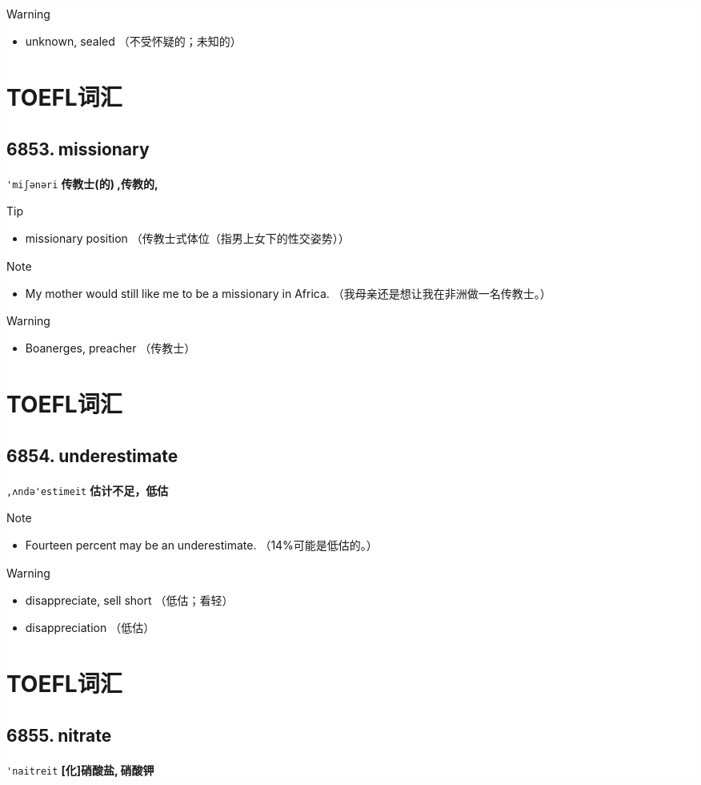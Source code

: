 > [!WARNING]
>
> - unknown, sealed （不受怀疑的；未知的）
>

# TOEFL词汇

## 6853. missionary

`'miʃənəri`  **传教士(的) ,传教的,**

> [!TIP]
>
> - missionary position （传教士式体位（指男上女下的性交姿势））
>

> [!NOTE]
>
> - My mother would still like me to be a missionary in Africa. （我母亲还是想让我在非洲做一名传教士。）
>

> [!WARNING]
>
> - Boanerges, preacher （传教士）
>

# TOEFL词汇

## 6854. underestimate

`,ʌndə'estimeit`  **估计不足，低估**

> [!NOTE]
>
> - Fourteen percent may be an underestimate. （14%可能是低估的。）
>

> [!WARNING]
>
> - disappreciate, sell short （低估；看轻）
>
> - disappreciation （低估）
>

# TOEFL词汇

## 6855. nitrate

`'naitreit`  **[化]硝酸盐, 硝酸钾**
